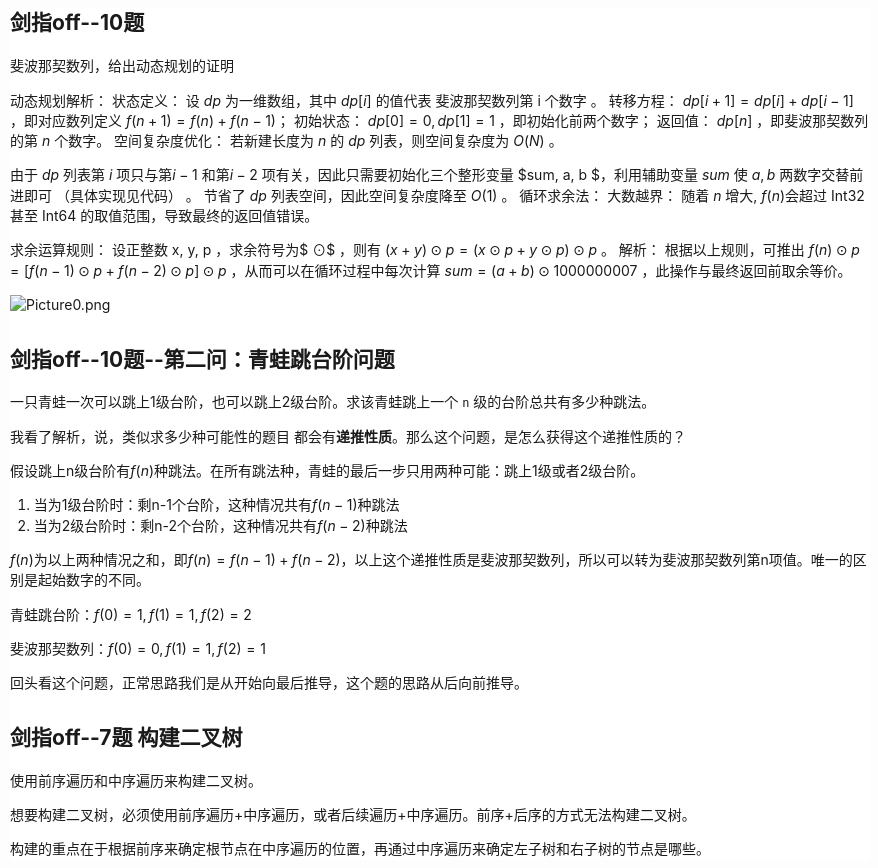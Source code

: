 

## 剑指off--10题

斐波那契数列，给出动态规划的证明

动态规划解析：
状态定义： 设 $dp$ 为一维数组，其中 $dp[i]$ 的值代表 斐波那契数列第 i 个数字 。
转移方程： $dp[i + 1] = dp[i] + dp[i - 1]$ ，即对应数列定义 $f(n + 1) = f(n) + f(n - 1)$；
初始状态： $dp[0] = 0, dp[1] = 1$ ，即初始化前两个数字；
返回值： $dp[n]$ ，即斐波那契数列的第 $n$ 个数字。
空间复杂度优化：
若新建长度为 $n$ 的 $dp$ 列表，则空间复杂度为 $O(N)$ 。

由于 $dp$ 列表第 $i$ 项只与第$i−1$ 和第$i−2$ 项有关，因此只需要初始化三个整形变量 $sum, a, b $，利用辅助变量 $sum$ 使 $a, b$ 两数字交替前进即可 （具体实现见代码） 。
节省了 $dp$ 列表空间，因此空间复杂度降至 $O(1)$ 。
循环求余法：
大数越界： 随着 $n$ 增大, $f(n)$会超过 Int32 甚至 Int64 的取值范围，导致最终的返回值错误。

求余运算规则： 设正整数 x, y, p ，求余符号为$ ⊙$ ，则有 $(x + y) \odot p = (x \odot p + y \odot p) \odot p$ 。
解析： 根据以上规则，可推出 $f(n) \odot p = [f(n-1) \odot p + f(n-2) \odot p] \odot p$ ，从而可以在循环过程中每次计算 $sum = (a + b) \odot 1000000007$ ，此操作与最终返回前取余等价。

![Picture0.png](https://pic.leetcode-cn.com/25e913ab8d7a22bb017669e4a097cf51d10861f365002f2d8556ee7a64464cd8-Picture0.png)



## 剑指off--10题--第二问：青蛙跳台阶问题

一只青蛙一次可以跳上1级台阶，也可以跳上2级台阶。求该青蛙跳上一个 `n` 级的台阶总共有多少种跳法。



我看了解析，说，类似求多少种可能性的题目  都会有**递推性质**。那么这个问题，是怎么获得这个递推性质的？

假设跳上n级台阶有$f(n)$种跳法。在所有跳法种，青蛙的最后一步只用两种可能：跳上1级或者2级台阶。

1. 当为1级台阶时：剩n-1个台阶，这种情况共有$f(n-1)$种跳法
2. 当为2级台阶时：剩n-2个台阶，这种情况共有$f(n-2)$种跳法

$f(n)$为以上两种情况之和，即$f(n) = f(n-1) + f(n-2)$，以上这个递推性质是斐波那契数列，所以可以转为斐波那契数列第n项值。唯一的区别是起始数字的不同。

青蛙跳台阶：$f(0) = 1, f(1) = 1, f(2) = 2$

斐波那契数列：$f(0) = 0, f(1) = 1, f(2) = 1$

回头看这个问题，正常思路我们是从开始向最后推导，这个题的思路从后向前推导。



## 剑指off--7题 构建二叉树

使用前序遍历和中序遍历来构建二叉树。

想要构建二叉树，必须使用前序遍历+中序遍历，或者后续遍历+中序遍历。前序+后序的方式无法构建二叉树。

构建的重点在于根据前序来确定根节点在中序遍历的位置，再通过中序遍历来确定左子树和右子树的节点是哪些。
